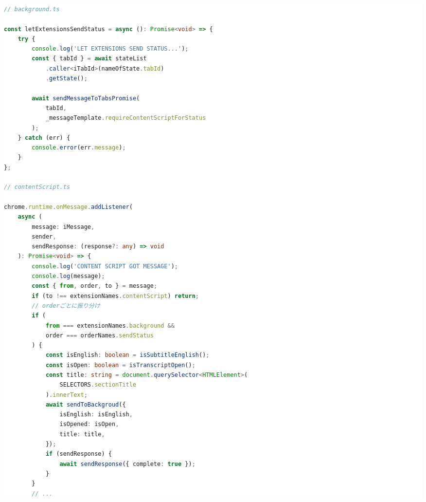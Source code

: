 ```TypeScript
// background.ts

const letExtensionsSendStatus = async (): Promise<void> => {
    try {
        console.log('LET EXTENSIONS SEND STATUS...');
        const { tabId } = await stateList
            .caller<iTabId>(nameOfState.tabId)
            .getState();

        await sendMessageToTabsPromise(
            tabId,
            _messageTemplate.requireContentScriptForStatus
        );
    } catch (err) {
        console.error(err.message);
    }
};

// contentScript.ts

chrome.runtime.onMessage.addListener(
    async (
        message: iMessage,
        sender,
        sendResponse: (response?: any) => void
    ): Promise<void> => {
        console.log('CONTENT SCRIPT GOT MESSAGE');
        console.log(message);
        const { from, order, to } = message;
        if (to !== extensionNames.contentScript) return;
        // orderごとに振り分け
        if (
            from === extensionNames.background &&
            order === orderNames.sendStatus
        ) {
            const isEnglish: boolean = isSubtitleEnglish();
            const isOpen: boolean = isTranscriptOpen();
            const title: string = document.querySelector<HTMLElement>(
                SELECTORS.sectionTitle
            ).innerText;
            await sendToBackgroud({
                isEnglish: isEnglish,
                isOpened: isOpen,
                title: title,
            });
            if (sendResponse) {
                await sendResponse({ complete: true });
            }
        }
        // ...
```
